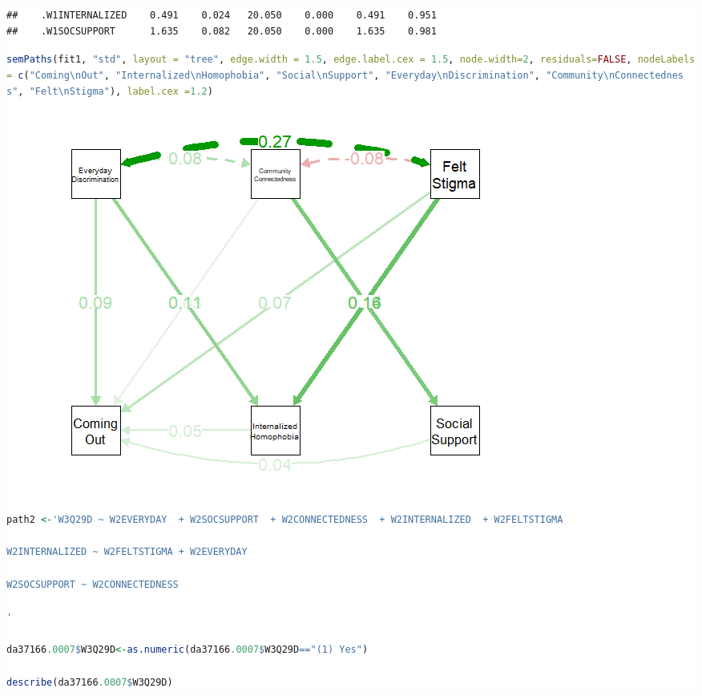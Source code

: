     ##    .W1INTERNALIZED    0.491    0.024   20.050    0.000    0.491    0.951
    ##    .W1SOCSUPPORT      1.635    0.082   20.050    0.000    1.635    0.981

``` r
semPaths(fit1, "std", layout = "tree", edge.width = 1.5, edge.label.cex = 1.5, node.width=2, residuals=FALSE, nodeLabels = c("Coming\nOut", "Internalized\nHomophobia", "Social\nSupport", "Everyday\nDiscrimination", "Community\nConnectedness", "Felt\nStigma"), label.cex =1.2)
```

![](p10_files/figure-gfm/unnamed-chunk-3-1.png)

``` r
path2 <-'W3Q29D ~ W2EVERYDAY  + W2SOCSUPPORT  + W2CONNECTEDNESS  + W2INTERNALIZED  + W2FELTSTIGMA

W2INTERNALIZED ~ W2FELTSTIGMA + W2EVERYDAY

W2SOCSUPPORT ~ W2CONNECTEDNESS

'

da37166.0007$W3Q29D<-as.numeric(da37166.0007$W3Q29D=="(1) Yes")

describe(da37166.0007$W3Q29D)
```

